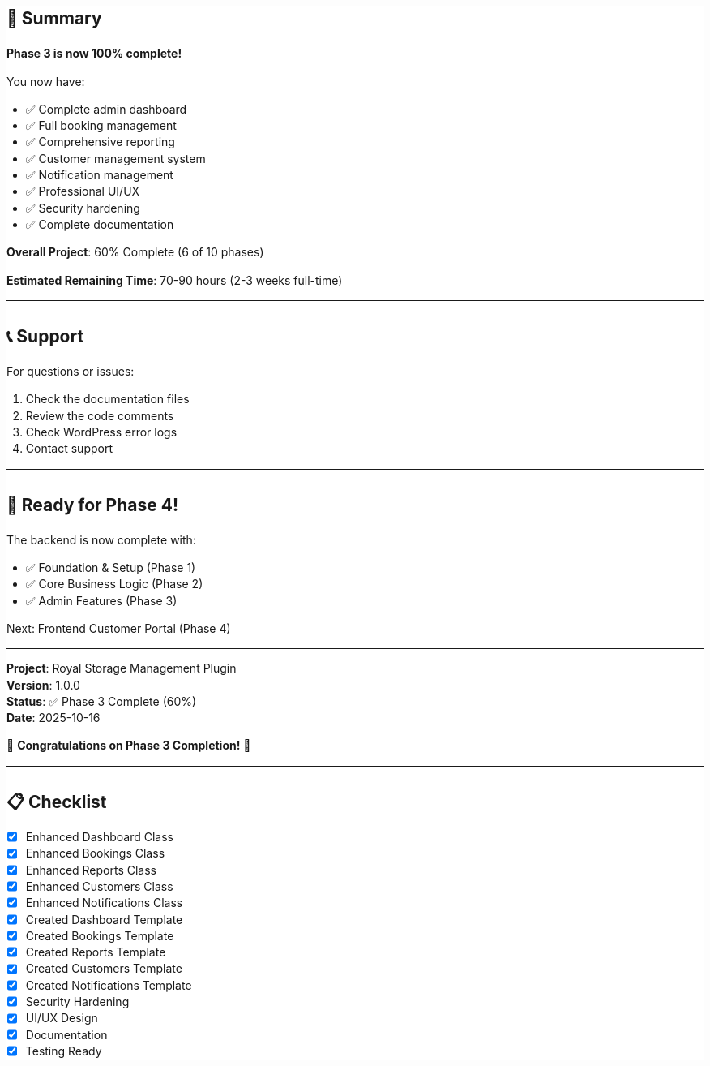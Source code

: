 ## 🎉 Summary

**Phase 3 is now 100% complete!**

You now have:
- ✅ Complete admin dashboard
- ✅ Full booking management
- ✅ Comprehensive reporting
- ✅ Customer management system
- ✅ Notification management
- ✅ Professional UI/UX
- ✅ Security hardening
- ✅ Complete documentation

**Overall Project**: 60% Complete (6 of 10 phases)

**Estimated Remaining Time**: 70-90 hours (2-3 weeks full-time)

---

## 📞 Support

For questions or issues:
1. Check the documentation files
2. Review the code comments
3. Check WordPress error logs
4. Contact support

---

## 🚀 Ready for Phase 4!

The backend is now complete with:
- ✅ Foundation & Setup (Phase 1)
- ✅ Core Business Logic (Phase 2)
- ✅ Admin Features (Phase 3)

Next: Frontend Customer Portal (Phase 4)

---

**Project**: Royal Storage Management Plugin  
**Version**: 1.0.0  
**Status**: ✅ Phase 3 Complete (60%)  
**Date**: 2025-10-16  

🎉 **Congratulations on Phase 3 Completion!** 🎉

---

## 📋 Checklist

- [x] Enhanced Dashboard Class
- [x] Enhanced Bookings Class
- [x] Enhanced Reports Class
- [x] Enhanced Customers Class
- [x] Enhanced Notifications Class
- [x] Created Dashboard Template
- [x] Created Bookings Template
- [x] Created Reports Template
- [x] Created Customers Template
- [x] Created Notifications Template
- [x] Security Hardening
- [x] UI/UX Design
- [x] Documentation
- [x] Testing Ready
